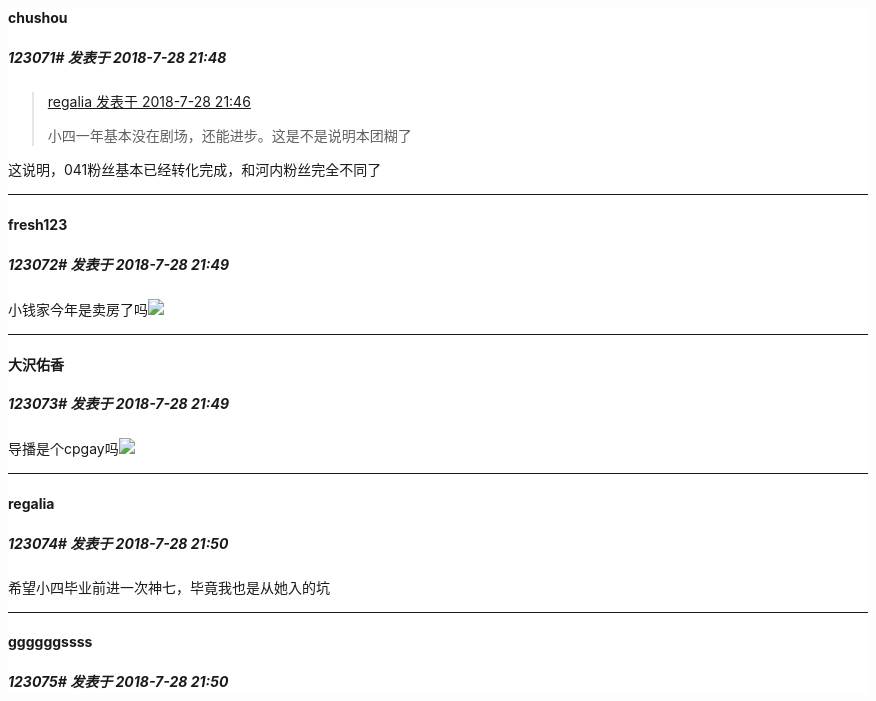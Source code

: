 ####  chushou  
##### 123071#       发表于 2018-7-28 21:48



<blockquote><a href="httphttps://bbs.saraba1st.com/2b/forum.php?mod=redirect&amp;goto=findpost&amp;pid=40474715&amp;ptid=1105387" target="_blank">regalia 发表于 2018-7-28 21:46</a>

小四一年基本没在剧场，还能进步。这是不是说明本团糊了</blockquote>
这说明，041粉丝基本已经转化完成，和河内粉丝完全不同了







-----

####  fresh123  
##### 123072#       发表于 2018-7-28 21:49




小钱家今年是卖房了吗<img src="https://static.saraba1st.com/image/smiley/face2017/067.png" referrerpolicy="no-referrer">







-----

####  大沢佑香  
##### 123073#       发表于 2018-7-28 21:49




导播是个cpgay吗<img src="https://static.saraba1st.com/image/smiley/face2017/001.png" referrerpolicy="no-referrer">







-----

####  regalia  
##### 123074#       发表于 2018-7-28 21:50




希望小四毕业前进一次神七，毕竟我也是从她入的坑







-----

####  ggggggssss  
##### 123075#       发表于 2018-7-28 21:50
